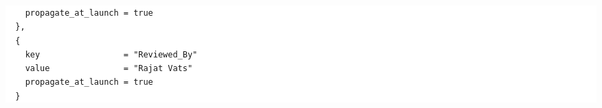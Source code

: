   ````
      propagate_at_launch = true
    },
    {
      key                 = "Reviewed_By"
      value               = "Rajat Vats"
      propagate_at_launch = true
    }
  ````